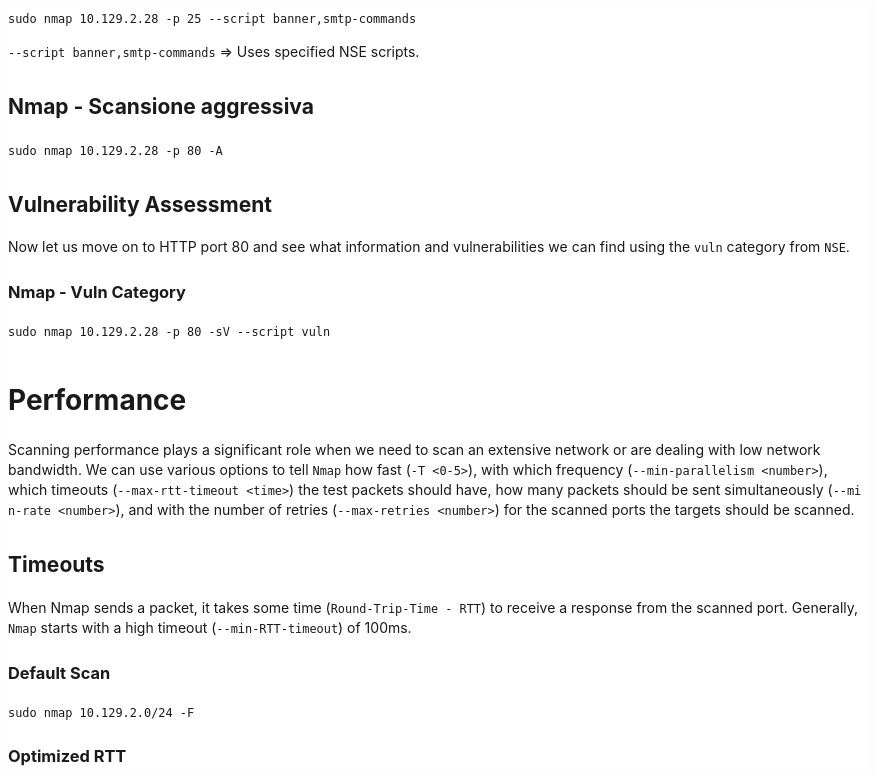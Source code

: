     sudo nmap 10.129.2.28 -p 25 --script banner,smtp-commands

`--script banner,smtp-commands` => Uses specified NSE scripts.


<a id="org3a310c6"></a>

## Nmap - Scansione aggressiva

    sudo nmap 10.129.2.28 -p 80 -A


<a id="org61a0ac3"></a>

## Vulnerability Assessment

Now let us move on to HTTP port 80 and see what information and vulnerabilities we can find using the `vuln` category from `NSE`.


<a id="org3d21e50"></a>

### Nmap - Vuln Category

    sudo nmap 10.129.2.28 -p 80 -sV --script vuln


<a id="orgf66538e"></a>

# Performance

Scanning performance plays a significant role when we need to scan an extensive network or are dealing with low network bandwidth. We can use various options to tell `Nmap` how fast (`-T <0-5>`), with which frequency (`--min-parallelism <number>`), which timeouts (`--max-rtt-timeout <time>`) the test packets should have, how many packets should be sent simultaneously (`--min-rate <number>`), and with the number of retries (`--max-retries <number>`) for the scanned ports the targets should be scanned.


<a id="orgb284c89"></a>

## Timeouts

When Nmap sends a packet, it takes some time (`Round-Trip-Time - RTT`) to receive a response from the scanned port. Generally, `Nmap` starts with a high timeout (`--min-RTT-timeout`) of 100ms. 


<a id="org284ad85"></a>

### Default Scan

    sudo nmap 10.129.2.0/24 -F


<a id="orgd4d0d52"></a>

### Optimized RTT
